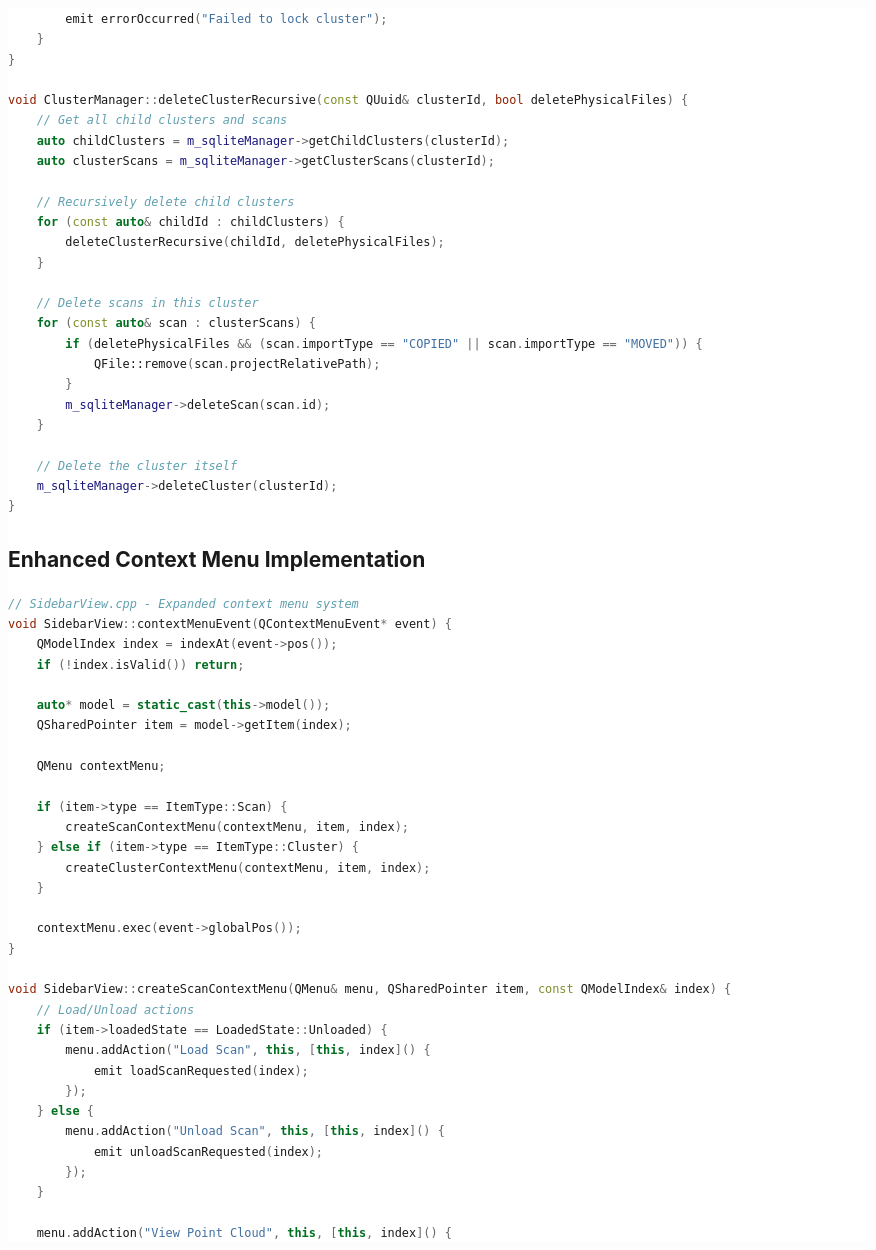 ```cpp
        emit errorOccurred("Failed to lock cluster");
    }
}

void ClusterManager::deleteClusterRecursive(const QUuid& clusterId, bool deletePhysicalFiles) {
    // Get all child clusters and scans
    auto childClusters = m_sqliteManager->getChildClusters(clusterId);
    auto clusterScans = m_sqliteManager->getClusterScans(clusterId);
    
    // Recursively delete child clusters
    for (const auto& childId : childClusters) {
        deleteClusterRecursive(childId, deletePhysicalFiles);
    }
    
    // Delete scans in this cluster
    for (const auto& scan : clusterScans) {
        if (deletePhysicalFiles && (scan.importType == "COPIED" || scan.importType == "MOVED")) {
            QFile::remove(scan.projectRelativePath);
        }
        m_sqliteManager->deleteScan(scan.id);
    }
    
    // Delete the cluster itself
    m_sqliteManager->deleteCluster(clusterId);
}
```

## Enhanced Context Menu Implementation

```cpp
// SidebarView.cpp - Expanded context menu system
void SidebarView::contextMenuEvent(QContextMenuEvent* event) {
    QModelIndex index = indexAt(event->pos());
    if (!index.isValid()) return;

    auto* model = static_cast(this->model());
    QSharedPointer item = model->getItem(index);
    
    QMenu contextMenu;
    
    if (item->type == ItemType::Scan) {
        createScanContextMenu(contextMenu, item, index);
    } else if (item->type == ItemType::Cluster) {
        createClusterContextMenu(contextMenu, item, index);
    }
    
    contextMenu.exec(event->globalPos());
}

void SidebarView::createScanContextMenu(QMenu& menu, QSharedPointer item, const QModelIndex& index) {
    // Load/Unload actions
    if (item->loadedState == LoadedState::Unloaded) {
        menu.addAction("Load Scan", this, [this, index]() {
            emit loadScanRequested(index);
        });
    } else {
        menu.addAction("Unload Scan", this, [this, index]() {
            emit unloadScanRequested(index);
        });
    }
    
    menu.addAction("View Point Cloud", this, [this, index]() {
```